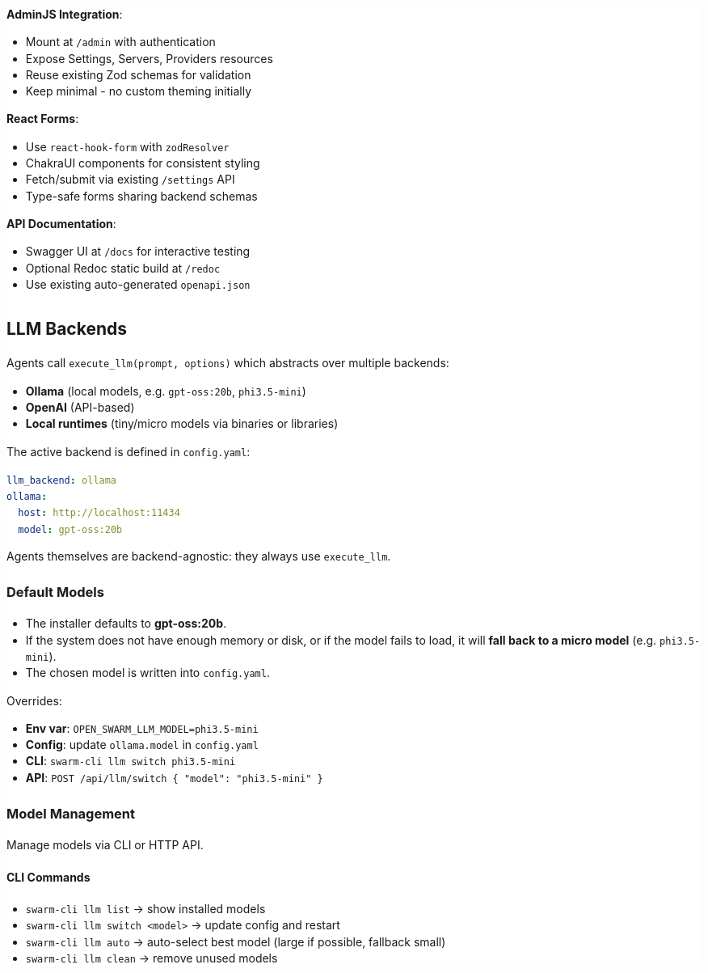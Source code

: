 **AdminJS Integration**:
- Mount at `/admin` with authentication
- Expose Settings, Servers, Providers resources
- Reuse existing Zod schemas for validation
- Keep minimal - no custom theming initially

**React Forms**:
- Use `react-hook-form` with `zodResolver`
- ChakraUI components for consistent styling
- Fetch/submit via existing `/settings` API
- Type-safe forms sharing backend schemas

**API Documentation**:
- Swagger UI at `/docs` for interactive testing
- Optional Redoc static build at `/redoc`
- Use existing auto-generated `openapi.json`

## LLM Backends

Agents call `execute_llm(prompt, options)` which abstracts over multiple backends:

- **Ollama** (local models, e.g. `gpt-oss:20b`, `phi3.5-mini`)
- **OpenAI** (API-based)
- **Local runtimes** (tiny/micro models via binaries or libraries)

The active backend is defined in `config.yaml`:

```yaml
llm_backend: ollama
ollama:
  host: http://localhost:11434
  model: gpt-oss:20b
```

Agents themselves are backend-agnostic: they always use `execute_llm`.

### Default Models

- The installer defaults to **gpt-oss:20b**.
- If the system does not have enough memory or disk, or if the model fails to load,
  it will **fall back to a micro model** (e.g. `phi3.5-mini`).
- The chosen model is written into `config.yaml`.

Overrides:

- **Env var**: `OPEN_SWARM_LLM_MODEL=phi3.5-mini`
- **Config**: update `ollama.model` in `config.yaml`
- **CLI**: `swarm-cli llm switch phi3.5-mini`
- **API**: `POST /api/llm/switch { "model": "phi3.5-mini" }`

### Model Management

Manage models via CLI or HTTP API.

#### CLI Commands
- `swarm-cli llm list`      → show installed models
- `swarm-cli llm switch <model>` → update config and restart
- `swarm-cli llm auto`      → auto-select best model (large if possible, fallback small)
- `swarm-cli llm clean`     → remove unused models
